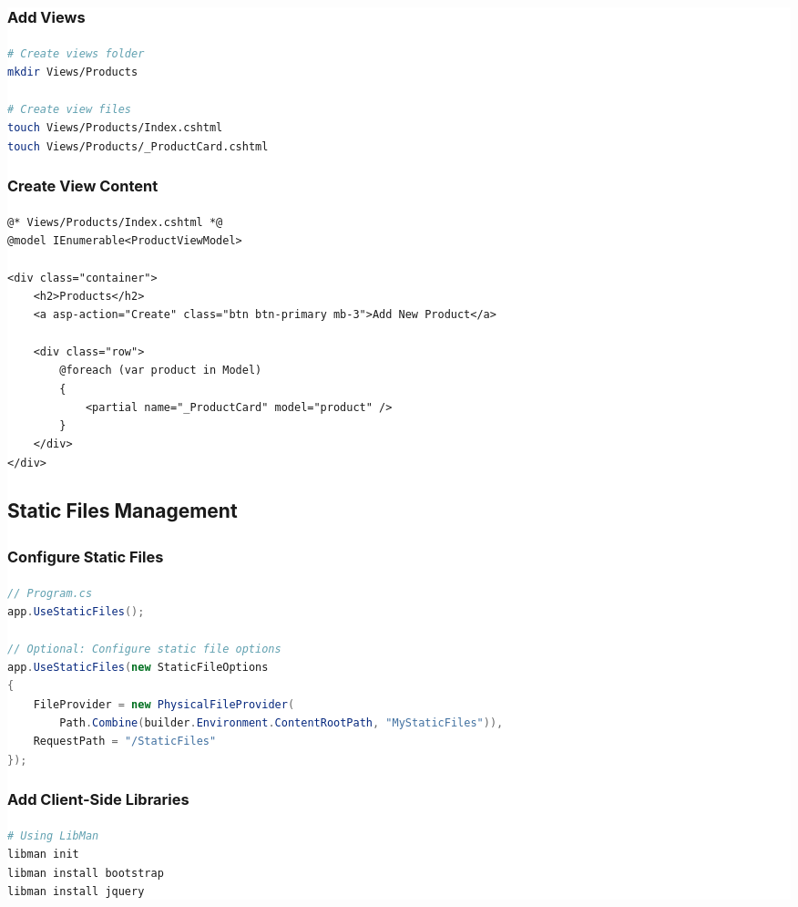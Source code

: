 ### Add Views
```bash
# Create views folder
mkdir Views/Products

# Create view files
touch Views/Products/Index.cshtml
touch Views/Products/_ProductCard.cshtml
```

### Create View Content
```cshtml
@* Views/Products/Index.cshtml *@
@model IEnumerable<ProductViewModel>

<div class="container">
    <h2>Products</h2>
    <a asp-action="Create" class="btn btn-primary mb-3">Add New Product</a>

    <div class="row">
        @foreach (var product in Model)
        {
            <partial name="_ProductCard" model="product" />
        }
    </div>
</div>
```

## Static Files Management

### Configure Static Files
```csharp
// Program.cs
app.UseStaticFiles();

// Optional: Configure static file options
app.UseStaticFiles(new StaticFileOptions
{
    FileProvider = new PhysicalFileProvider(
        Path.Combine(builder.Environment.ContentRootPath, "MyStaticFiles")),
    RequestPath = "/StaticFiles"
});
```

### Add Client-Side Libraries
```bash
# Using LibMan
libman init
libman install bootstrap
libman install jquery
```
